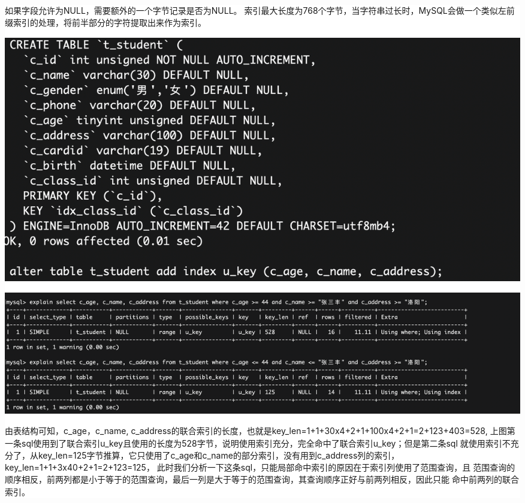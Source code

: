 
如果字段允许为NULL，需要额外的一个字节记录是否为NULL。
索引最大长度为768个字节，当字符串过长时，MySQL会做一个类似左前缀索引的处理，将前半部分的字符提取出来作为索引。





![create-table-one.png](images%2Fcreate-table-one.png)





![explain-three.png](images%2Fexplain-three.png)





由表结构可知，c_age，c_name, c_address的联合索引的长度，也就是key_len=1+1+30x4+2+1+100x4+2+1=2+123+403=528, 
上图第一条sql使用到了联合索引u_key且使用的长度为528字节，说明使用索引充分，完全命中了联合索引u_key；但是第二条sql
就使用索引不充分了，从key_len=125字节推算，它只使用了c_age和c_name的部分索引，没有用到c_address列的索引，
key_len=1+1+3x40+2+1=2+123=125， 此时我们分析一下这条sql，只能局部命中索引的原因在于索引列使用了范围查询，且
范围查询的顺序相反，前两列都是小于等于的范围查询，最后一列是大于等于的范围查询，其查询顺序正好与前两列相反，因此只能
命中前两列的联合索引。
